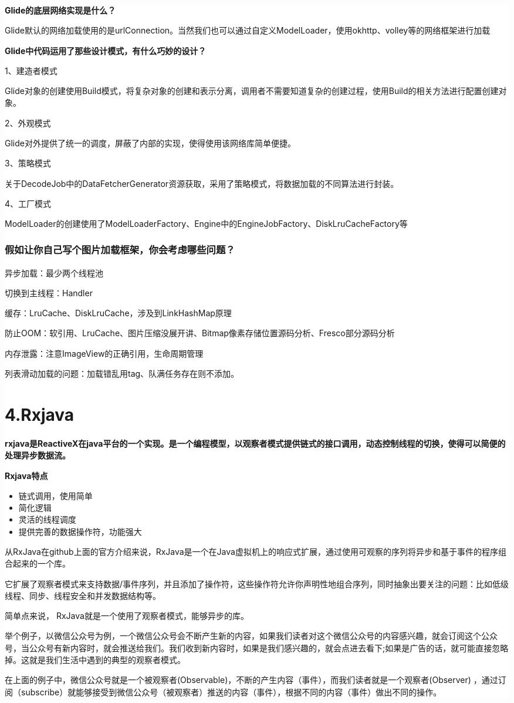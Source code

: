 

**Glide的底层网络实现是什么？**

Glide默认的网络加载使用的是urlConnection。当然我们也可以通过自定义ModelLoader，使用okhttp、volley等的网络框架进行加载

**Glide中代码运用了那些设计模式，有什么巧妙的设计？**

1、建造者模式

Glide对象的创建使用Build模式，将复杂对象的创建和表示分离，调用者不需要知道复杂的创建过程，使用Build的相关方法进行配置创建对象。

2、外观模式

Glide对外提供了统一的调度，屏蔽了内部的实现，使得使用该网络库简单便捷。

3、策略模式

关于DecodeJob中的DataFetcherGenerator资源获取，采用了策略模式，将数据加载的不同算法进行封装。

4、工厂模式

ModelLoader的创建使用了ModelLoaderFactory、Engine中的EngineJobFactory、DiskLruCacheFactory等



### **假如让你自己写个图片加载框架，你会考虑哪些问题？**

异步加载：最少两个线程池

切换到主线程：Handler

缓存：LruCache、DiskLruCache，涉及到LinkHashMap原理

防止OOM：软引用、LruCache、图片压缩没展开讲、Bitmap像素存储位置源码分析、Fresco部分源码分析

内存泄露：注意ImageView的正确引用，生命周期管理

列表滑动加载的问题：加载错乱用tag、队满任务存在则不添加。

# 4.Rxjava

**rxjava是ReactiveX在java平台的一个实现。是一个编程模型，以观察者模式提供链式的接口调用，动态控制线程的切换，使得可以简便的处理异步数据流。**

**Rxjava特点**

- 链式调用，使用简单
- 简化逻辑
- 灵活的线程调度
- 提供完善的数据操作符，功能强大

从RxJava在github上面的官方介绍来说，RxJava是一个在Java虚拟机上的响应式扩展，通过使用可观察的序列将异步和基于事件的程序组合起来的一个库。

它扩展了观察者模式来支持数据/事件序列，并且添加了操作符，这些操作符允许你声明性地组合序列，同时抽象出要关注的问题：比如低级线程、同步、线程安全和并发数据结构等。

简单点来说， RxJava就是一个使用了观察者模式，能够异步的库。

举个例子，以微信公众号为例，一个微信公众号会不断产生新的内容，如果我们读者对这个微信公众号的内容感兴趣，就会订阅这个公众号，当公众号有新内容时，就会推送给我们。我们收到新内容时，如果是我们感兴趣的，就会点进去看下;如果是广告的话，就可能直接忽略掉。这就是我们生活中遇到的典型的观察者模式。

在上面的例子中，微信公众号就是一个被观察者(Observable)，不断的产生内容（事件），而我们读者就是一个观察者(Observer) ，通过订阅（subscribe）就能够接受到微信公众号（被观察者）推送的内容（事件），根据不同的内容（事件）做出不同的操作。
